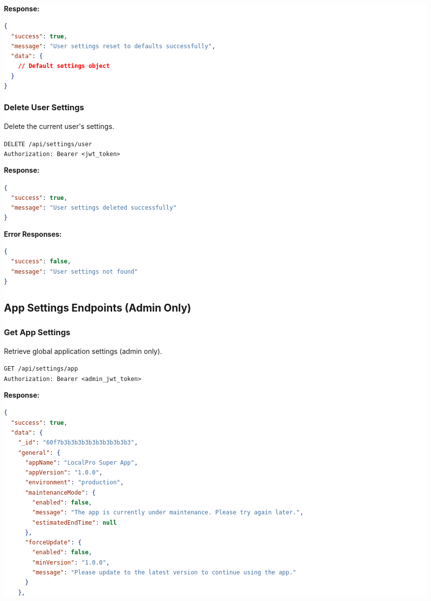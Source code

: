 **Response:**
```json
{
  "success": true,
  "message": "User settings reset to defaults successfully",
  "data": {
    // Default settings object
  }
}
```

### Delete User Settings

Delete the current user's settings.

```http
DELETE /api/settings/user
Authorization: Bearer <jwt_token>
```

**Response:**
```json
{
  "success": true,
  "message": "User settings deleted successfully"
}
```

**Error Responses:**
```json
{
  "success": false,
  "message": "User settings not found"
}
```

## App Settings Endpoints (Admin Only)

### Get App Settings

Retrieve global application settings (admin only).

```http
GET /api/settings/app
Authorization: Bearer <admin_jwt_token>
```

**Response:**
```json
{
  "success": true,
  "data": {
    "_id": "60f7b3b3b3b3b3b3b3b3b3b3",
    "general": {
      "appName": "LocalPro Super App",
      "appVersion": "1.0.0",
      "environment": "production",
      "maintenanceMode": {
        "enabled": false,
        "message": "The app is currently under maintenance. Please try again later.",
        "estimatedEndTime": null
      },
      "forceUpdate": {
        "enabled": false,
        "minVersion": "1.0.0",
        "message": "Please update to the latest version to continue using the app."
      }
    },
```